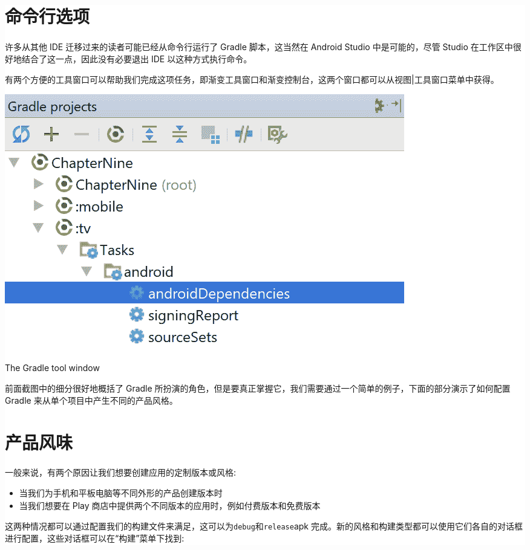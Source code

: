 # 命令行选项

许多从其他 IDE 迁移过来的读者可能已经从命令行运行了 Gradle 脚本，这当然在 Android Studio 中是可能的，尽管 Studio 在工作区中很好地结合了这一点，因此没有必要退出 IDE 以这种方式执行命令。

有两个方便的工具窗口可以帮助我们完成这项任务，即渐变工具窗口和渐变控制台，这两个窗口都可以从视图|工具窗口菜单中获得。

![](img/f5177500-9e53-4d8c-9dad-cec003e87ea2.png)

The Gradle tool window

前面截图中的细分很好地概括了 Gradle 所扮演的角色，但是要真正掌握它，我们需要通过一个简单的例子，下面的部分演示了如何配置 Gradle 来从单个项目中产生不同的产品风格。

# 产品风味

一般来说，有两个原因让我们想要创建应用的定制版本或风格:

*   当我们为手机和平板电脑等不同外形的产品创建版本时
*   当我们想要在 Play 商店中提供两个不同版本的应用时，例如付费版本和免费版本

这两种情况都可以通过配置我们的构建文件来满足，这可以为`debug`和`release`apk 完成。新的风格和构建类型都可以使用它们各自的对话框进行配置，这些对话框可以在“构建”菜单下找到:
